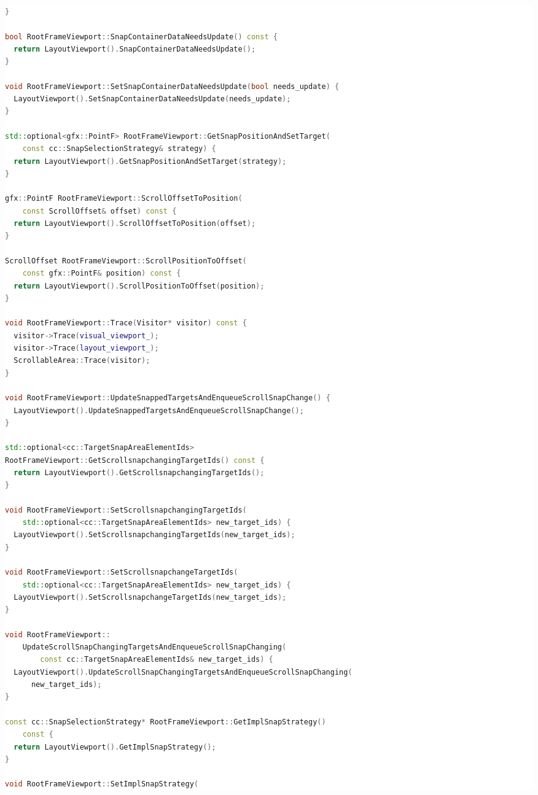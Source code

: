 ```cpp
}

bool RootFrameViewport::SnapContainerDataNeedsUpdate() const {
  return LayoutViewport().SnapContainerDataNeedsUpdate();
}

void RootFrameViewport::SetSnapContainerDataNeedsUpdate(bool needs_update) {
  LayoutViewport().SetSnapContainerDataNeedsUpdate(needs_update);
}

std::optional<gfx::PointF> RootFrameViewport::GetSnapPositionAndSetTarget(
    const cc::SnapSelectionStrategy& strategy) {
  return LayoutViewport().GetSnapPositionAndSetTarget(strategy);
}

gfx::PointF RootFrameViewport::ScrollOffsetToPosition(
    const ScrollOffset& offset) const {
  return LayoutViewport().ScrollOffsetToPosition(offset);
}

ScrollOffset RootFrameViewport::ScrollPositionToOffset(
    const gfx::PointF& position) const {
  return LayoutViewport().ScrollPositionToOffset(position);
}

void RootFrameViewport::Trace(Visitor* visitor) const {
  visitor->Trace(visual_viewport_);
  visitor->Trace(layout_viewport_);
  ScrollableArea::Trace(visitor);
}

void RootFrameViewport::UpdateSnappedTargetsAndEnqueueScrollSnapChange() {
  LayoutViewport().UpdateSnappedTargetsAndEnqueueScrollSnapChange();
}

std::optional<cc::TargetSnapAreaElementIds>
RootFrameViewport::GetScrollsnapchangingTargetIds() const {
  return LayoutViewport().GetScrollsnapchangingTargetIds();
}

void RootFrameViewport::SetScrollsnapchangingTargetIds(
    std::optional<cc::TargetSnapAreaElementIds> new_target_ids) {
  LayoutViewport().SetScrollsnapchangingTargetIds(new_target_ids);
}

void RootFrameViewport::SetScrollsnapchangeTargetIds(
    std::optional<cc::TargetSnapAreaElementIds> new_target_ids) {
  LayoutViewport().SetScrollsnapchangeTargetIds(new_target_ids);
}

void RootFrameViewport::
    UpdateScrollSnapChangingTargetsAndEnqueueScrollSnapChanging(
        const cc::TargetSnapAreaElementIds& new_target_ids) {
  LayoutViewport().UpdateScrollSnapChangingTargetsAndEnqueueScrollSnapChanging(
      new_target_ids);
}

const cc::SnapSelectionStrategy* RootFrameViewport::GetImplSnapStrategy()
    const {
  return LayoutViewport().GetImplSnapStrategy();
}

void RootFrameViewport::SetImplSnapStrategy(
```